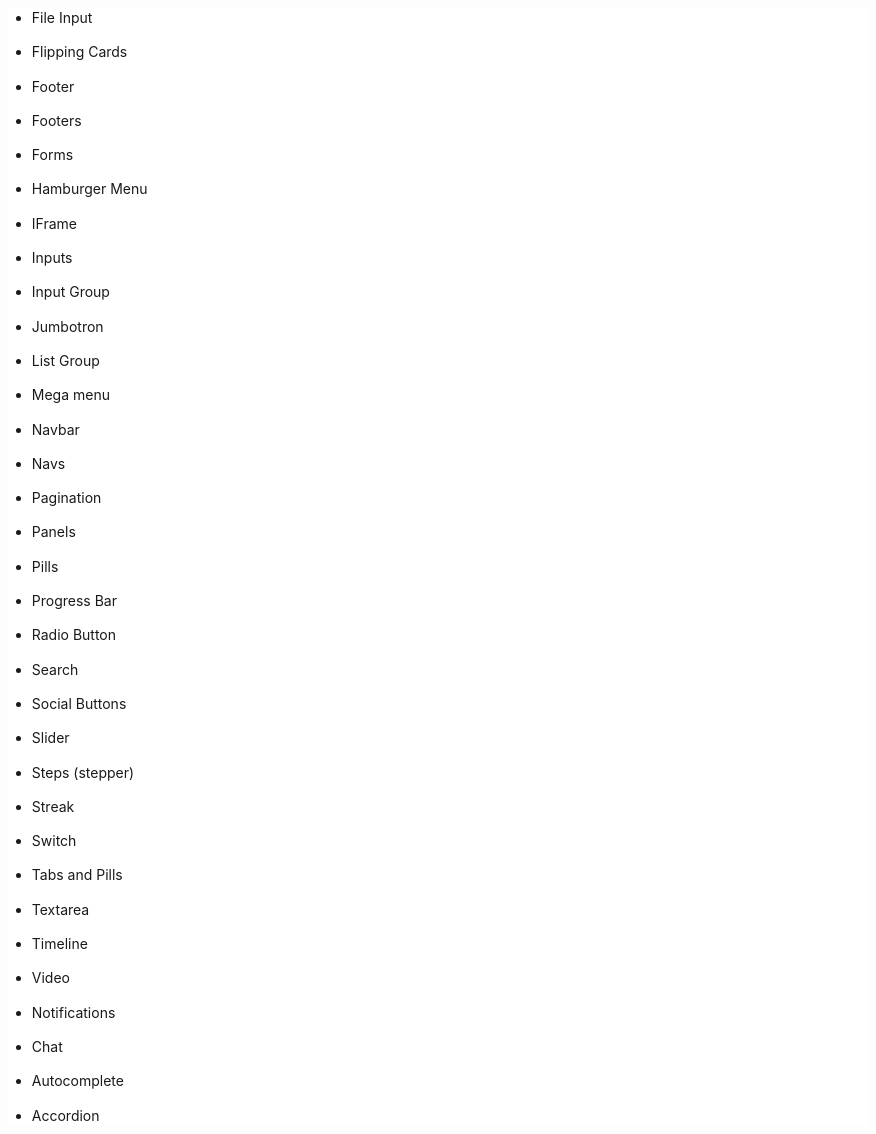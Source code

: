 - File Input

- Flipping Cards

- Footer

- Footers

- Forms

- Hamburger Menu

- IFrame

- Inputs

- Input Group

- Jumbotron

- List Group

- Mega menu

- Navbar

- Navs

- Pagination

- Panels

- Pills

- Progress Bar

- Radio Button

- Search

- Social Buttons

- Slider

- Steps (stepper)

- Streak

- Switch

- Tabs and Pills

- Textarea

- Timeline

- Video

- Notifications

- Chat

- Autocomplete

- Accordion
